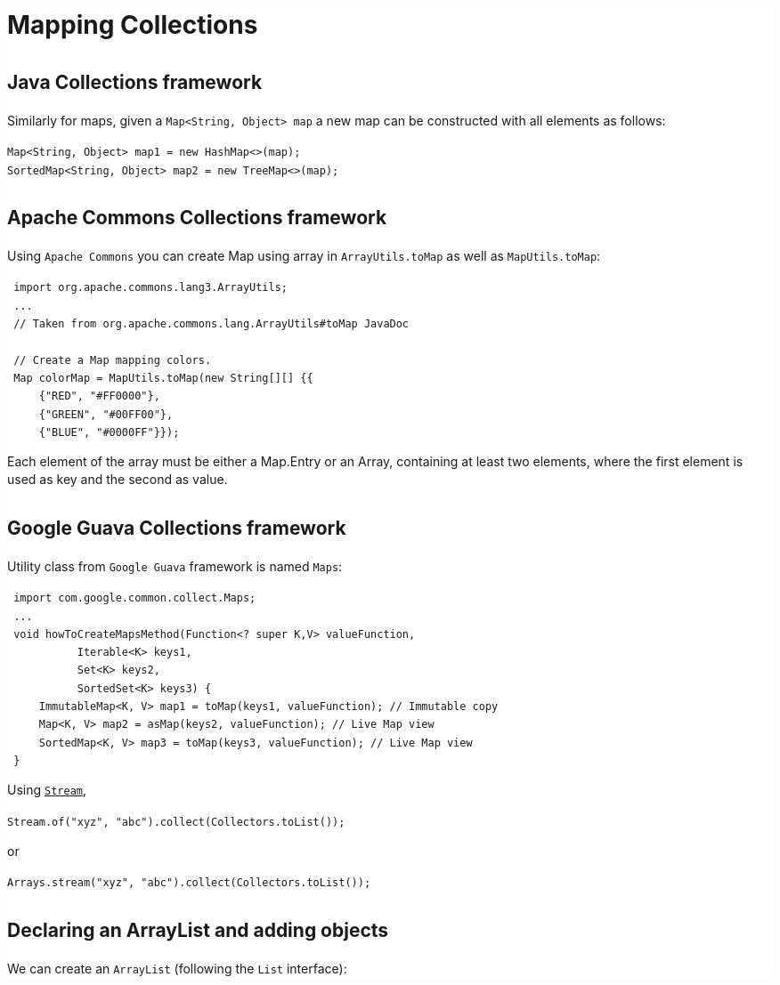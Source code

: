 # Mapping Collections

## Java Collections framework
Similarly for maps, given a `Map<String, Object> map` a new map can be constructed with all elements as follows:

    Map<String, Object> map1 = new HashMap<>(map);
    SortedMap<String, Object> map2 = new TreeMap<>(map);

## Apache Commons Collections framework
Using `Apache Commons` you can create Map using array in `ArrayUtils.toMap`
as well as `MapUtils.toMap`:

     import org.apache.commons.lang3.ArrayUtils;
     ...
     // Taken from org.apache.commons.lang.ArrayUtils#toMap JavaDoc

     // Create a Map mapping colors.
     Map colorMap = MapUtils.toMap(new String[][] {{
         {"RED", "#FF0000"},
         {"GREEN", "#00FF00"},
         {"BLUE", "#0000FF"}});

Each element of the array must be either a Map.Entry or an Array, containing at least two elements, where the first element is used as key and the second as value.

## Google Guava Collections framework
Utility class from `Google Guava` framework is named `Maps`:

     import com.google.common.collect.Maps;
     ...
     void howToCreateMapsMethod(Function<? super K,V> valueFunction,
               Iterable<K> keys1, 
               Set<K> keys2, 
               SortedSet<K> keys3) {
         ImmutableMap<K, V> map1 = toMap(keys1, valueFunction); // Immutable copy
         Map<K, V> map2 = asMap(keys2, valueFunction); // Live Map view
         SortedMap<K, V> map3 = toMap(keys3, valueFunction); // Live Map view
     }



Using [`Stream`](https://docs.oracle.com/javase/8/docs/api/java/util/stream/Stream.html),

    Stream.of("xyz", "abc").collect(Collectors.toList());

or 

    Arrays.stream("xyz", "abc").collect(Collectors.toList());



## Declaring an ArrayList and adding objects
We can create an `ArrayList` (following the `List` interface):


  [1]: https://docs.oracle.com/javase/8/docs/api/java/util/LinkedList.html
  [1]: https://docs.oracle.com/javase/7/docs/api/java/util/Collections.html
  [1]: https://commons.apache.org/proper/commons-collections/apidocs/org/apache/commons/collections4/ListUtils.html
  [2]: https://docs.oracle.com/javase/8/docs/api/java/util/List.html#addAll-java.util.Collection-